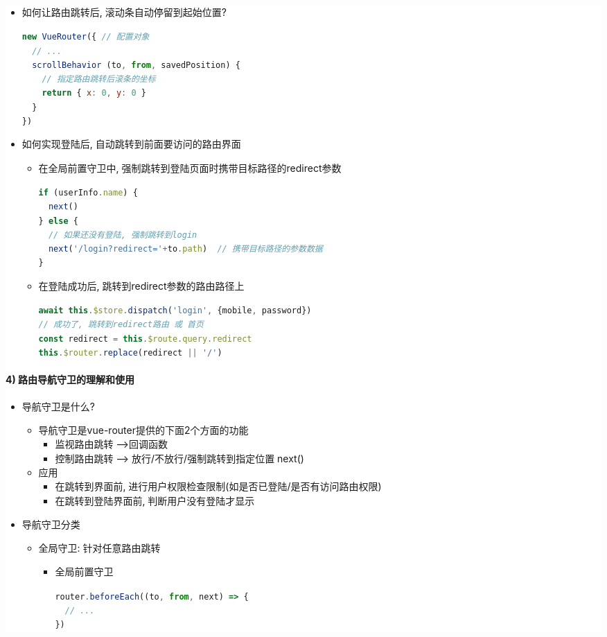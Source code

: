 - 如何让路由跳转后, 滚动条自动停留到起始位置?

  ```js
  new VueRouter({ // 配置对象
    // ...
    scrollBehavior (to, from, savedPosition) {
      // 指定路由跳转后滚条的坐标
      return { x: 0, y: 0 }
    }
  })
  ```

- 如何实现登陆后, 自动跳转到前面要访问的路由界面

  - 在全局前置守卫中, 强制跳转到登陆页面时携带目标路径的redirect参数

    ```js
    if (userInfo.name) {
      next()
    } else {
      // 如果还没有登陆, 强制跳转到login
      next('/login?redirect='+to.path)  // 携带目标路径的参数数据
    }
    ```

    

  - 在登陆成功后, 跳转到redirect参数的路由路径上

    ```js
    await this.$store.dispatch('login', {mobile, password})
    // 成功了, 跳转到redirect路由 或 首页
    const redirect = this.$route.query.redirect
    this.$router.replace(redirect || '/')
    ```

    

####   4) 路由导航守卫的理解和使用

- 导航守卫是什么?

  - 导航守卫是vue-router提供的下面2个方面的功能
    - 监视路由跳转  -->回调函数
    - 控制路由跳转  -->  放行/不放行/强制跳转到指定位置    next()
  - 应用
    - 在跳转到界面前, 进行用户权限检查限制(如是否已登陆/是否有访问路由权限)
    - 在跳转到登陆界面前, 判断用户没有登陆才显示

- 导航守卫分类

  - 全局守卫: 针对任意路由跳转

    - 全局前置守卫

      ```js
      router.beforeEach((to, from, next) => {
        // ...
      })
      ```
